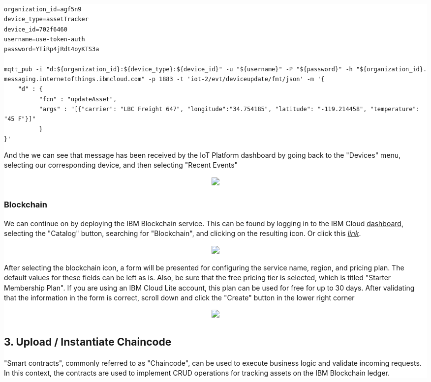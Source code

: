 ```
organization_id=agf5n9
device_type=assetTracker
device_id=702f6460
username=use-token-auth
password=YTiRp4jRdt4oyKTS3a

mqtt_pub -i "d:${organization_id}:${device_type}:${device_id}" -u "${username}" -P "${password}" -h "${organization_id}.messaging.internetofthings.ibmcloud.com" -p 1883 -t 'iot-2/evt/deviceupdate/fmt/json' -m '{
    "d" : {
          "fcn" : "updateAsset",
          "args" : "[{"carrier": "LBC Freight 647", "longitude":"34.754185", "latitude": "-119.214458", "temperature": "45 F"}]"
          }
}'
```

And the we can see that message has been received by the IoT Platform dashboard by going back to the "Devices" menu, selecting our corresponding device, and then selecting "Recent Events"

<p align="center">
<img src="https://i.imgur.com/lNJ668W.png"  data-canonical-src="https://i.imgur.com/d4QbQFP.png">
</p>

### Blockchain

We can continue on by deploying the IBM Blockchain service. This can be found by logging in to the IBM Cloud [dashboard](https://console.bluemix.net/), selecting the "Catalog" button, searching for "Blockchain", and clicking on the resulting icon. Or click this [*link*](https://console.bluemix.net/catalog/services/blockchain).

<p align="center">
<img src="https://i.imgur.com/qWQOXq5.png"  data-canonical-src="https://i.imgur.com/qWQOXq5.png">
</p>

After selecting the blockchain icon, a form will be presented for configuring the service name, region, and pricing plan. The default values for these fields can be left as is. Also, be sure that the free pricing tier is selected, which is titled "Starter Membership Plan". If you are using an IBM Cloud Lite account, this plan can be used for free for up to 30 days. After validating that the information in the form is correct, scroll down and click the "Create" button in the lower right corner
<p align="center">
<img src="https://i.imgur.com/ROAjOzr.png"  data-canonical-src="https://i.imgur.com/ROAjOzr.png">
</p>





## 3. Upload / Instantiate Chaincode
"Smart contracts", commonly referred to as "Chaincode", can be used to execute business logic and validate incoming requests. In this context, the contracts are used to implement CRUD operations for tracking assets on the IBM Blockchain ledger.
